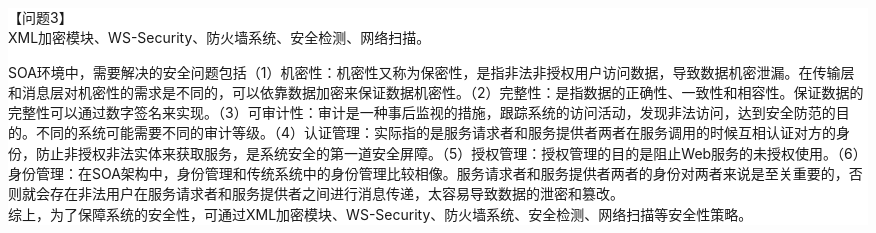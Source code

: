 【问题3】  
XML加密模块、WS-Security、防火墙系统、安全检测、网络扫描。  
  
SOA环境中，需要解决的安全问题包括（1）机密性：机密性又称为保密性，是指非法非授权用户访问数据，导致数据机密泄漏。在传输层和消息层对机密性的需求是不同的，可以依靠数据加密来保证数据机密性。（2）完整性：是指数据的正确性、一致性和相容性。保证数据的完整性可以通过数字签名来实现。（3）可审计性：审计是一种事后监视的措施，跟踪系统的访问活动，发现非法访问，达到安全防范的目的。不同的系统可能需要不同的审计等级。（4）认证管理：实际指的是服务请求者和服务提供者两者在服务调用的时候互相认证对方的身份，防止非授权非法实体来获取服务，是系统安全的第一道安全屏障。（5）授权管理：授权管理的目的是阻止Web服务的未授权使用。（6）身份管理：在SOA架构中，身份管理和传统系统中的身份管理比较相像。服务请求者和服务提供者两者的身份对两者来说是至关重要的，否则就会存在非法用户在服务请求者和服务提供者之间进行消息传递，太容易导致数据的泄密和篡改。  
综上，为了保障系统的安全性，可通过XML加密模块、WS-Security、防火墙系统、安全检测、网络扫描等安全性策略。  



[e439a1dcd0644dce8d0c30ffb6d90c31.jpg]: https://www.xkxxkx.cn/file/exam/software/系统架构设计师/案例/第4题/e439a1dcd0644dce8d0c30ffb6d90c31.jpg
[ac48d0a7e4b049bab2b6baf72ebbfc25.jpg]: https://www.xkxxkx.cn/file/exam/software/系统架构设计师/案例/第5题/ac48d0a7e4b049bab2b6baf72ebbfc25.jpg


[9275fc31f0924345adb845e4afcad829.jpg]: https://www.xkxxkx.cn/file/exam/software/系统架构设计师/案例/第1题/9275fc31f0924345adb845e4afcad829.jpg
[df32e89b95a54157a4277a73757cda7f.jpg]: https://www.xkxxkx.cn/file/exam/software/系统架构设计师/案例/第2题/df32e89b95a54157a4277a73757cda7f.jpg
[e181e02a137a424eb3d03cf3b4f554bc.jpg]: https://www.xkxxkx.cn/file/exam/software/系统架构设计师/案例/第2题/e181e02a137a424eb3d03cf3b4f554bc.jpg
[8ea42e5bc9874ad986a77416cf9fbea3.jpg]: https://www.xkxxkx.cn/file/exam/software/系统架构设计师/案例/第3题/8ea42e5bc9874ad986a77416cf9fbea3.jpg
[31e60a5fe2b64376836069de9caafc12.jpg]: https://www.xkxxkx.cn/file/exam/software/系统架构设计师/案例/第3题/31e60a5fe2b64376836069de9caafc12.jpg
[d1d114fee00c4ef0be3832964291e732.jpg]: https://www.xkxxkx.cn/file/exam/software/系统架构设计师/案例/第4题/d1d114fee00c4ef0be3832964291e732.jpg
[0c0edd0f04ba4bc8b86494dc556a8729.jpg]: https://www.xkxxkx.cn/file/exam/software/系统架构设计师/案例/第5题/0c0edd0f04ba4bc8b86494dc556a8729.jpg